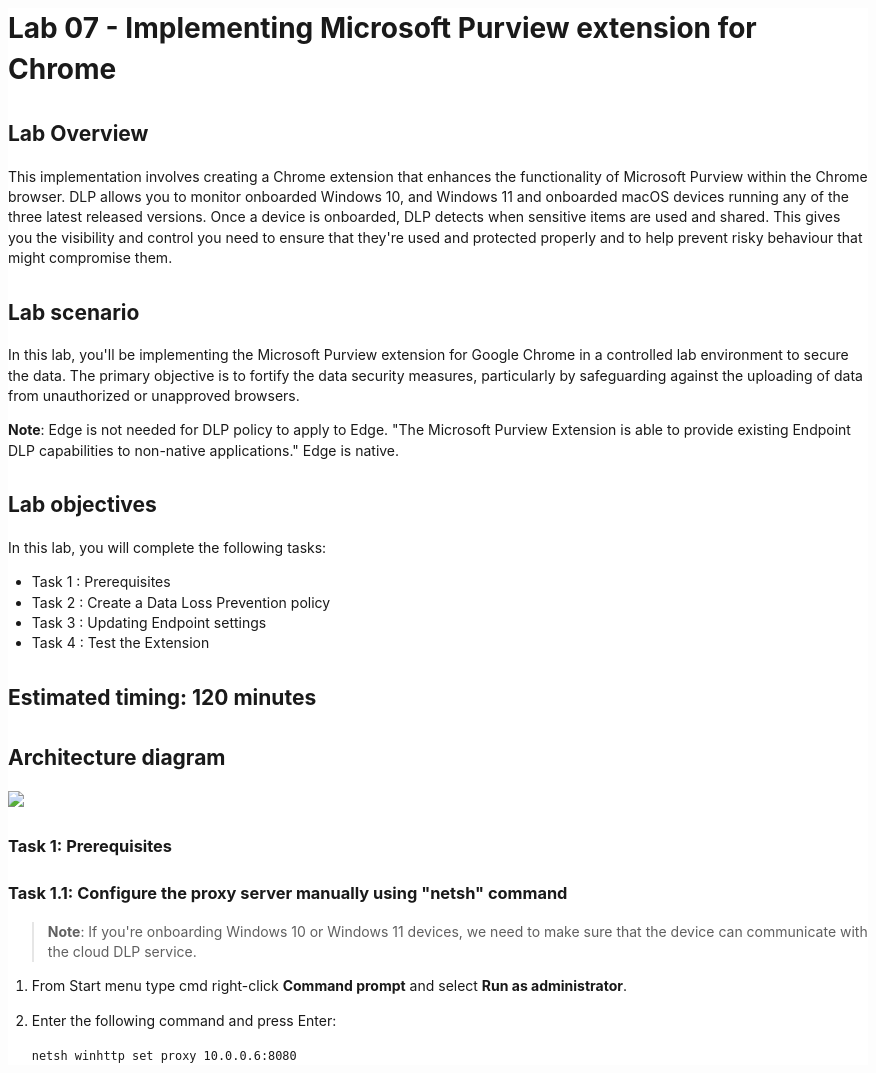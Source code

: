 # Lab  07 - Implementing Microsoft Purview extension for Chrome

## Lab Overview

This implementation involves creating a Chrome extension that enhances the functionality of Microsoft Purview within the Chrome browser. DLP allows you to monitor onboarded Windows 10, and Windows 11 and onboarded macOS devices running any of the three latest released versions. Once a device is onboarded, DLP detects when sensitive items are used and shared. This gives you the visibility and control you need to ensure that they're used and protected properly and to help prevent risky behaviour that might compromise them.

## Lab scenario

In this lab, you'll be implementing the Microsoft Purview extension for Google Chrome in a controlled lab environment to secure the data. The primary objective is to fortify the data security measures, particularly by safeguarding against the uploading of data from unauthorized or unapproved browsers.

**Note**: Edge is not needed for DLP policy to apply to Edge. "The Microsoft Purview Extension is able to provide existing Endpoint DLP capabilities to non-native applications." Edge is native.

## Lab objectives

In this lab, you will complete the following tasks:

+ Task 1 : Prerequisites
+ Task 2 : Create a Data Loss Prevention policy
+ Task 3 : Updating Endpoint settings
+ Task 4 : Test the Extension

## Estimated timing: 120 minutes

## Architecture diagram

![](../media/purview-lab7.png)

### Task 1: Prerequisites

### Task 1.1: Configure the proxy server manually using "netsh" command

>**Note**: If you're onboarding Windows 10 or Windows 11 devices, we need to make sure that the device can communicate with the cloud DLP service.

1. From Start menu type cmd right-click **Command prompt** and select **Run as administrator**.

1. Enter the following command and press Enter:
    ```
    netsh winhttp set proxy 10.0.0.6:8080
    ```
